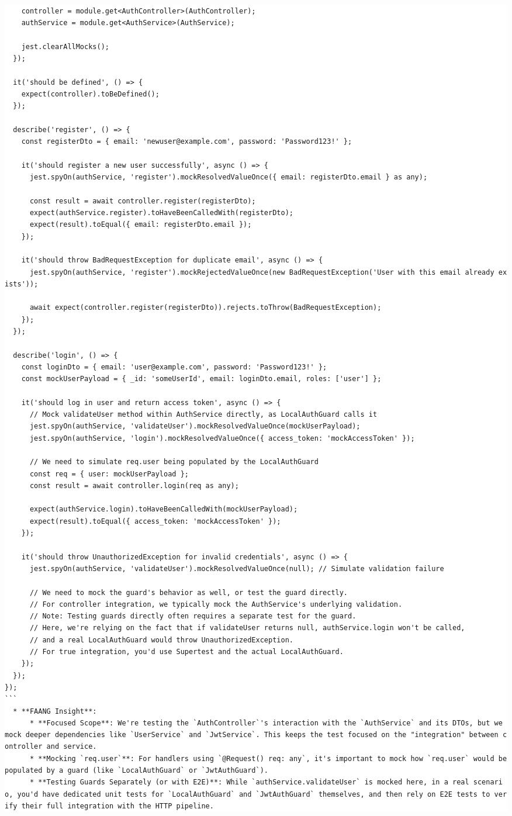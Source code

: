         controller = module.get<AuthController>(AuthController);
        authService = module.get<AuthService>(AuthService);

        jest.clearAllMocks();
      });

      it('should be defined', () => {
        expect(controller).toBeDefined();
      });

      describe('register', () => {
        const registerDto = { email: 'newuser@example.com', password: 'Password123!' };

        it('should register a new user successfully', async () => {
          jest.spyOn(authService, 'register').mockResolvedValueOnce({ email: registerDto.email } as any);

          const result = await controller.register(registerDto);
          expect(authService.register).toHaveBeenCalledWith(registerDto);
          expect(result).toEqual({ email: registerDto.email });
        });

        it('should throw BadRequestException for duplicate email', async () => {
          jest.spyOn(authService, 'register').mockRejectedValueOnce(new BadRequestException('User with this email already exists'));

          await expect(controller.register(registerDto)).rejects.toThrow(BadRequestException);
        });
      });

      describe('login', () => {
        const loginDto = { email: 'user@example.com', password: 'Password123!' };
        const mockUserPayload = { _id: 'someUserId', email: loginDto.email, roles: ['user'] };

        it('should log in user and return access token', async () => {
          // Mock validateUser method within AuthService directly, as LocalAuthGuard calls it
          jest.spyOn(authService, 'validateUser').mockResolvedValueOnce(mockUserPayload);
          jest.spyOn(authService, 'login').mockResolvedValueOnce({ access_token: 'mockAccessToken' });

          // We need to simulate req.user being populated by the LocalAuthGuard
          const req = { user: mockUserPayload };
          const result = await controller.login(req as any);

          expect(authService.login).toHaveBeenCalledWith(mockUserPayload);
          expect(result).toEqual({ access_token: 'mockAccessToken' });
        });

        it('should throw UnauthorizedException for invalid credentials', async () => {
          jest.spyOn(authService, 'validateUser').mockResolvedValueOnce(null); // Simulate validation failure

          // We need to mock the guard's behavior as well, or test the guard directly.
          // For controller integration, we typically mock the AuthService's underlying validation.
          // Note: Testing guards directly often requires a separate test for the guard.
          // Here, we're relying on the fact that if validateUser returns null, authService.login won't be called,
          // and a real LocalAuthGuard would throw UnauthorizedException.
          // For true integration, you'd use Supertest and the actual LocalAuthGuard.
        });
      });
    });
    ```
      * **FAANG Insight**:
          * **Focused Scope**: We're testing the `AuthController`'s interaction with the `AuthService` and its DTOs, but we mock deeper dependencies like `UserService` and `JwtService`. This keeps the test focused on the "integration" between controller and service.
          * **Mocking `req.user`**: For handlers using `@Request() req: any`, it's important to mock how `req.user` would be populated by a guard (like `LocalAuthGuard` or `JwtAuthGuard`).
          * **Testing Guards Separately (or with E2E)**: While `authService.validateUser` is mocked here, in a real scenario, you'd have dedicated unit tests for `LocalAuthGuard` and `JwtAuthGuard` themselves, and then rely on E2E tests to verify their full integration with the HTTP pipeline.
